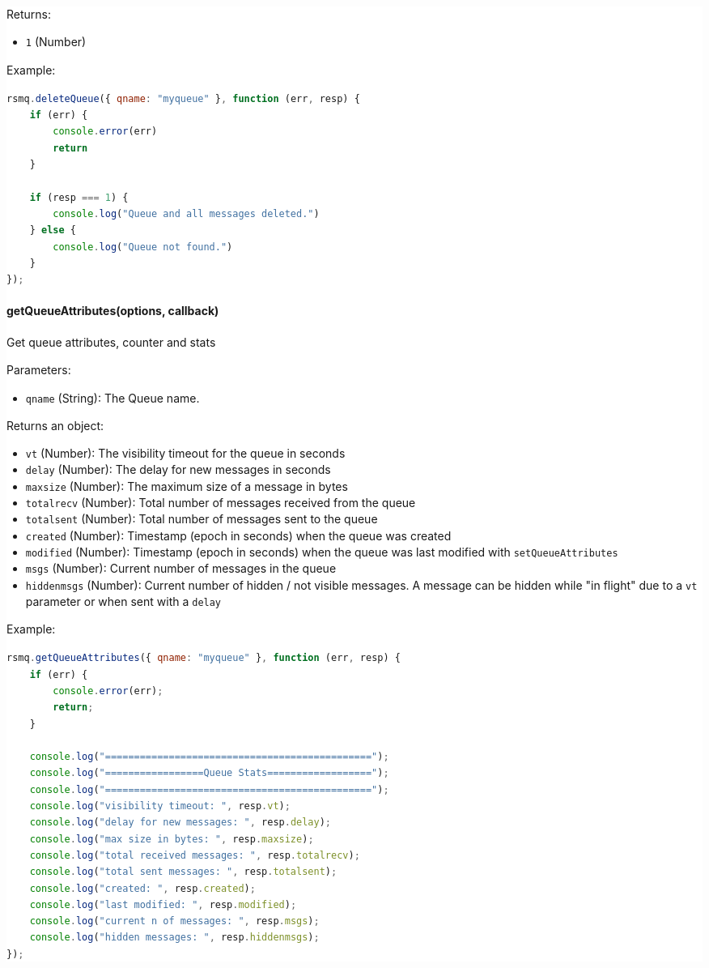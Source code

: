 Returns:

* `1` (Number)

Example:

```javascript
rsmq.deleteQueue({ qname: "myqueue" }, function (err, resp) {
	if (err) {
		console.error(err)
		return
	}

	if (resp === 1) {
		console.log("Queue and all messages deleted.")
	} else {
		console.log("Queue not found.")
	}
});
```

#### getQueueAttributes(options, callback)
Get queue attributes, counter and stats

Parameters:

* `qname` (String): The Queue name.

Returns an object:

* `vt` (Number): The visibility timeout for the queue in seconds
* `delay` (Number): The delay for new messages in seconds
* `maxsize` (Number): The maximum size of a message in bytes
* `totalrecv` (Number): Total number of messages received from the queue
* `totalsent` (Number): Total number of messages sent to the queue
* `created` (Number): Timestamp (epoch in seconds) when the queue was created
* `modified` (Number): Timestamp (epoch in seconds) when the queue was last modified with `setQueueAttributes`
* `msgs` (Number): Current number of messages in the queue
* `hiddenmsgs` (Number): Current number of hidden / not visible messages. A message can be hidden while "in flight" due to a `vt` parameter or when sent with a `delay`

Example:

```javascript
rsmq.getQueueAttributes({ qname: "myqueue" }, function (err, resp) {
	if (err) {
		console.error(err);
		return;
	}

	console.log("==============================================");
	console.log("=================Queue Stats==================");
	console.log("==============================================");
	console.log("visibility timeout: ", resp.vt);
	console.log("delay for new messages: ", resp.delay);
	console.log("max size in bytes: ", resp.maxsize);
	console.log("total received messages: ", resp.totalrecv);
	console.log("total sent messages: ", resp.totalsent);
	console.log("created: ", resp.created);
	console.log("last modified: ", resp.modified);
	console.log("current n of messages: ", resp.msgs);
	console.log("hidden messages: ", resp.hiddenmsgs);
});
```
